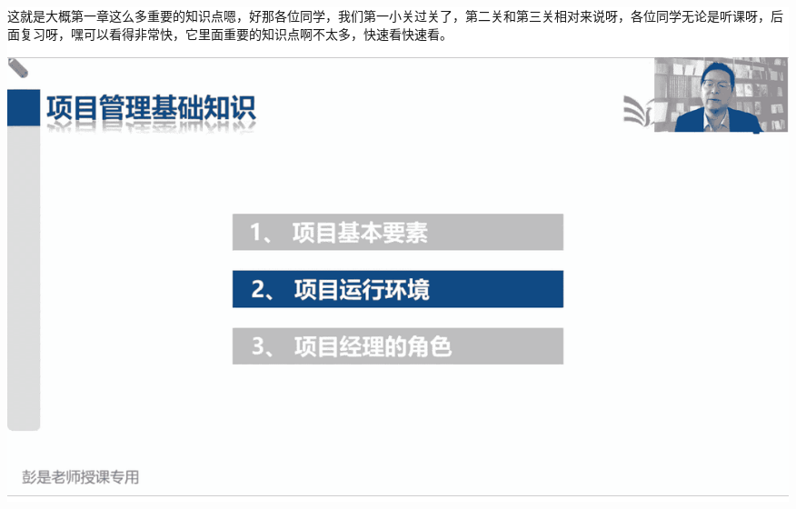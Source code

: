 这就是大概第一章这么多重要的知识点嗯，好那各位同学，我们第一小关过关了，第二关和第三关相对来说呀，各位同学无论是听课呀，后面复习呀，嘿可以看得非常快，它里面重要的知识点啊不太多，快速看快速看。



![](img/89fc6764481d4b66c3ea535e08762f35_47.png)